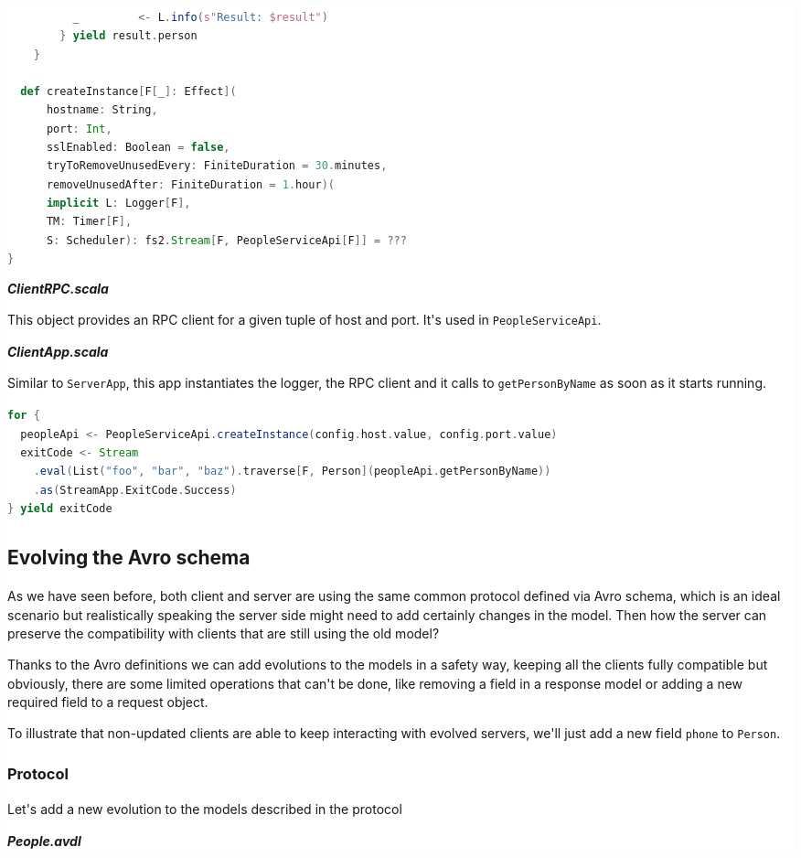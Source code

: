 ```scala
          _         <- L.info(s"Result: $result")
        } yield result.person
    }

  def createInstance[F[_]: Effect](
      hostname: String,
      port: Int,
      sslEnabled: Boolean = false,
      tryToRemoveUnusedEvery: FiniteDuration = 30.minutes,
      removeUnusedAfter: FiniteDuration = 1.hour)(
      implicit L: Logger[F],
      TM: Timer[F],
      S: Scheduler): fs2.Stream[F, PeopleServiceApi[F]] = ???
}
```

**_ClientRPC.scala_**

This object provides an RPC client for a given tuple of host and port. It's used in `PeopleServiceApi`.

**_ClientApp.scala_**

Similar to `ServerApp`, this app instantiates the logger, the RPC client and it calls to `getPersonByName` as soon as it starts running.

```scala
for {
  peopleApi <- PeopleServiceApi.createInstance(config.host.value, config.port.value)
  exitCode <- Stream
    .eval(List("foo", "bar", "baz").traverse[F, Person](peopleApi.getPersonByName))
    .as(StreamApp.ExitCode.Success)
} yield exitCode
```

## Evolving the Avro schema

As we have seen before, both client and server are using the same common protocol defined via Avro schema, which is an ideal scenario but realistically speaking the server side might need to add certainly changes in the model. Then how the server can preserve the compatibility with clients that are still using the old model?

Thanks to the Avro definitions we can add evolutions to the models in a safety way, keeping all the clients fully compatible but obviously, there are some limited operations that can't be done, like removing a field in a response model or adding a new required field to a request object.

To illustrate that non-updated clients are able to keep interacting with evolved servers, we'll just add a new field `phone` to `Person`.

### Protocol

Let's add a new evolution to the models described in the protocol

**_People.avdl_**


[comment]: # (End Copyright)